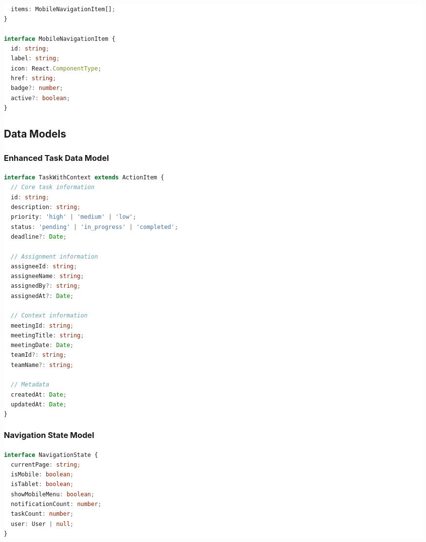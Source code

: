 ```typescript
  items: MobileNavigationItem[];
}

interface MobileNavigationItem {
  id: string;
  label: string;
  icon: React.ComponentType;
  href: string;
  badge?: number;
  active?: boolean;
}
```

## Data Models

### Enhanced Task Data Model

```typescript
interface TaskWithContext extends ActionItem {
  // Core task information
  id: string;
  description: string;
  priority: 'high' | 'medium' | 'low';
  status: 'pending' | 'in_progress' | 'completed';
  deadline?: Date;
  
  // Assignment information
  assigneeId: string;
  assigneeName: string;
  assignedBy?: string;
  assignedAt?: Date;
  
  // Context information
  meetingId: string;
  meetingTitle: string;
  meetingDate: Date;
  teamId?: string;
  teamName?: string;
  
  // Metadata
  createdAt: Date;
  updatedAt: Date;
}
```

### Navigation State Model

```typescript
interface NavigationState {
  currentPage: string;
  isMobile: boolean;
  isTablet: boolean;
  showMobileMenu: boolean;
  notificationCount: number;
  taskCount: number;
  user: User | null;
}
```
